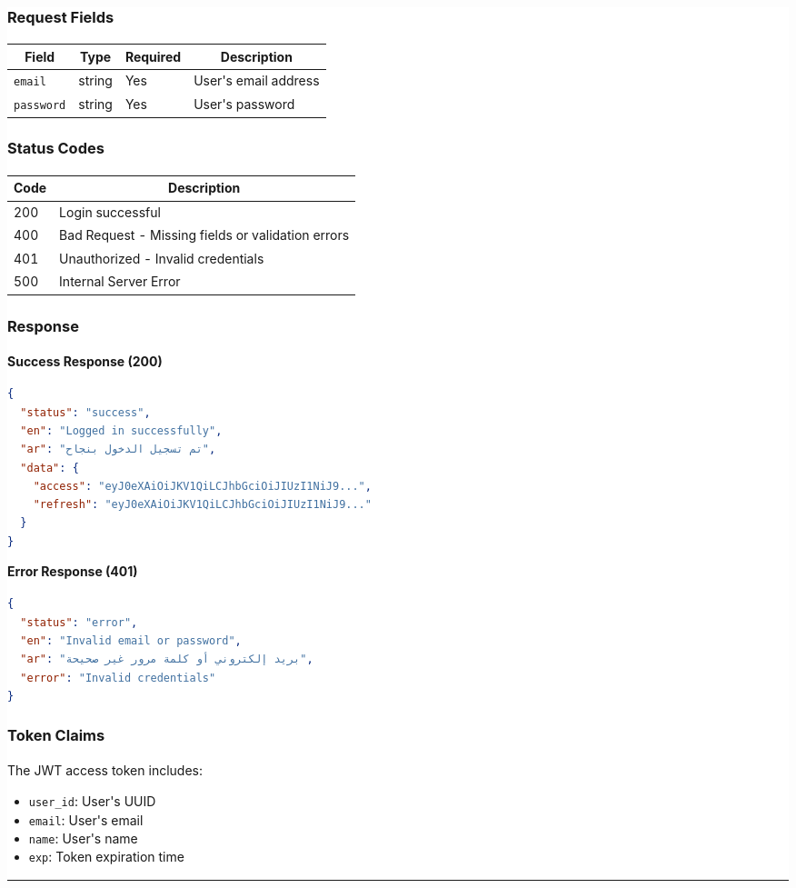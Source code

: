 ### Request Fields

| Field | Type | Required | Description |
|-------|------|----------|-------------|
| `email` | string | Yes | User's email address |
| `password` | string | Yes | User's password |

### Status Codes

| Code | Description |
|------|-------------|
| 200 | Login successful |
| 400 | Bad Request - Missing fields or validation errors |
| 401 | Unauthorized - Invalid credentials |
| 500 | Internal Server Error |

### Response

**Success Response (200)**
```json
{
  "status": "success",
  "en": "Logged in successfully",
  "ar": "تم تسجيل الدخول بنجاح",
  "data": {
    "access": "eyJ0eXAiOiJKV1QiLCJhbGciOiJIUzI1NiJ9...",
    "refresh": "eyJ0eXAiOiJKV1QiLCJhbGciOiJIUzI1NiJ9..."
  }
}
```

**Error Response (401)**
```json
{
  "status": "error",
  "en": "Invalid email or password",
  "ar": "بريد إلكتروني أو كلمة مرور غير صحيحة",
  "error": "Invalid credentials"
}
```

### Token Claims
The JWT access token includes:
- `user_id`: User's UUID
- `email`: User's email
- `name`: User's name
- `exp`: Token expiration time

---
